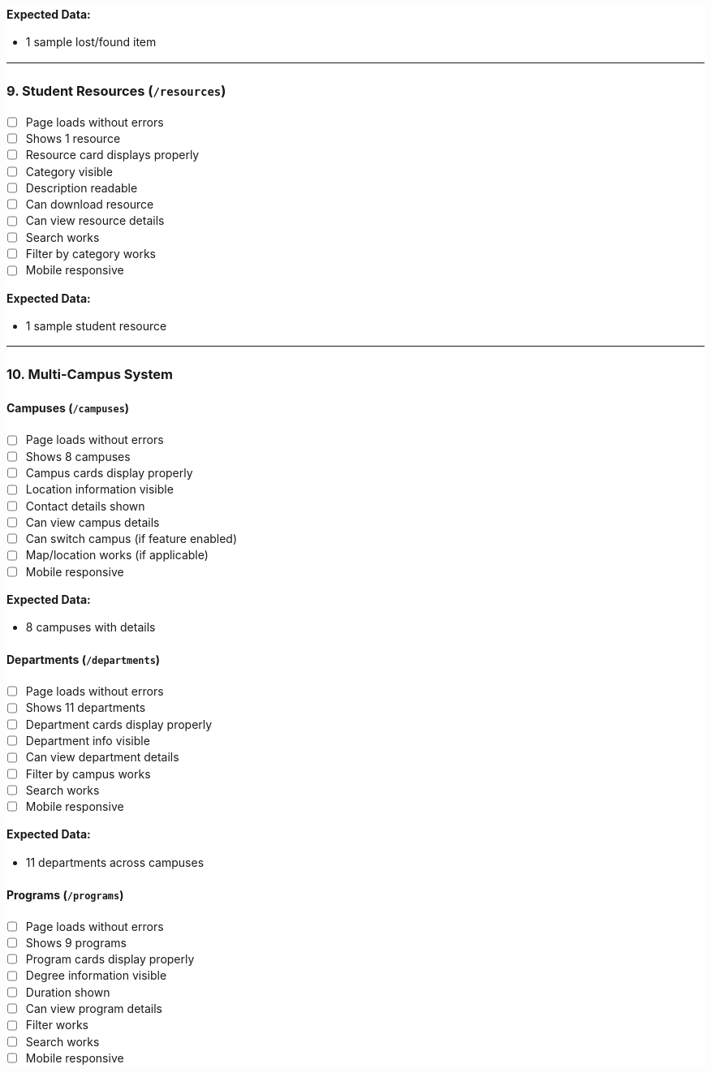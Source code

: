 **Expected Data:**
- 1 sample lost/found item

---

### 9. Student Resources (`/resources`)
- [ ] Page loads without errors
- [ ] Shows 1 resource
- [ ] Resource card displays properly
- [ ] Category visible
- [ ] Description readable
- [ ] Can download resource
- [ ] Can view resource details
- [ ] Search works
- [ ] Filter by category works
- [ ] Mobile responsive

**Expected Data:**
- 1 sample student resource

---

### 10. Multi-Campus System

#### Campuses (`/campuses`)
- [ ] Page loads without errors
- [ ] Shows 8 campuses
- [ ] Campus cards display properly
- [ ] Location information visible
- [ ] Contact details shown
- [ ] Can view campus details
- [ ] Can switch campus (if feature enabled)
- [ ] Map/location works (if applicable)
- [ ] Mobile responsive

**Expected Data:**
- 8 campuses with details

#### Departments (`/departments`)
- [ ] Page loads without errors
- [ ] Shows 11 departments
- [ ] Department cards display properly
- [ ] Department info visible
- [ ] Can view department details
- [ ] Filter by campus works
- [ ] Search works
- [ ] Mobile responsive

**Expected Data:**
- 11 departments across campuses

#### Programs (`/programs`)
- [ ] Page loads without errors
- [ ] Shows 9 programs
- [ ] Program cards display properly
- [ ] Degree information visible
- [ ] Duration shown
- [ ] Can view program details
- [ ] Filter works
- [ ] Search works
- [ ] Mobile responsive
